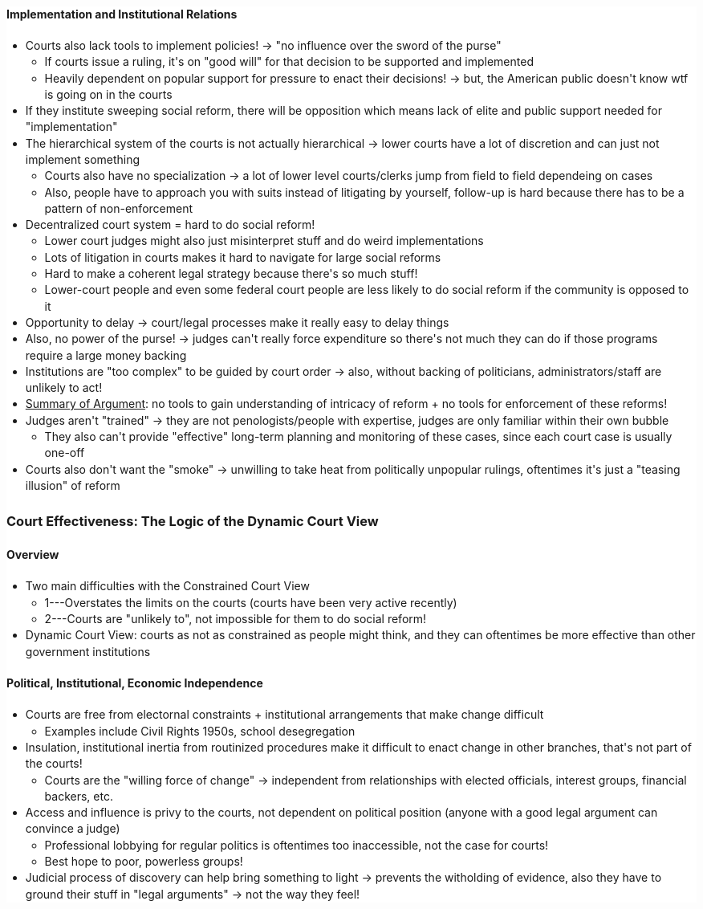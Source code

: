 #### Implementation and Institutional Relations

- Courts also lack tools to implement policies! $\rightarrow$ "no influence over the sword of the purse"
  - If courts issue a ruling, it's on "good will" for that decision to be supported and implemented 
  - Heavily dependent on popular support for pressure to enact their decisions! $\rightarrow$ but, the American public doesn't know wtf is going on in the courts
- If they institute sweeping social reform, there will be opposition which means lack of elite and public support needed for "implementation"
- The hierarchical system of the courts is not actually hierarchical $\rightarrow$ lower courts have a lot of discretion and can just not implement something
  - Courts also have no specialization $\rightarrow$ a lot of lower level courts/clerks jump from field to field dependeing on cases
  - Also, people have to approach you with suits instead of litigating by yourself, follow-up is hard because there has to be a pattern of non-enforcement
- Decentralized court system = hard to do social reform!
  - Lower court judges might also just misinterpret stuff and do weird implementations
  - Lots of litigation in courts makes it hard to navigate for large social reforms
  - Hard to make a coherent legal strategy because there's so much stuff!
  - Lower-court people and even some federal court people are less likely to do social reform if the community is opposed to it 
- Opportunity to delay $\rightarrow$ court/legal processes make it really easy to delay things
- Also, no power of the purse! $\rightarrow$ judges can't really force expenditure so there's not much they can do if those programs require a large money backing
- Institutions are "too complex" to be guided by court order $\rightarrow$ also, without backing of politicians, administrators/staff are unlikely to act!
- <u>Summary of Argument</u>: no tools to gain understanding of intricacy of reform + no tools for enforcement of these reforms!
- Judges aren't "trained" $\rightarrow$ they are not penologists/people with expertise, judges are only familiar within their own bubble
  - They also can't provide "effective" long-term planning and monitoring of these cases, since each court case is usually one-off
- Courts also don't want the "smoke" $\rightarrow$ unwilling to take heat from politically unpopular rulings, oftentimes it's just a "teasing illusion" of reform

### Court Effectiveness: The Logic of the Dynamic Court View

#### Overview

- Two main difficulties with the Constrained Court View
  - 1---Overstates the limits on the courts (courts have been very active recently)
  - 2---Courts are "unlikely to", not impossible for them to do social reform!
- Dynamic Court View: courts as not as constrained as people might think, and they can oftentimes be more effective than other government institutions

#### Political, Institutional, Economic Independence

- Courts are free from electornal constraints + institutional arrangements that make change difficult
  - Examples include Civil Rights 1950s, school desegregation
- Insulation, institutional inertia from routinized procedures make it difficult to enact change in other branches, that's not part of the courts!
  - Courts are the "willing force of change" $\rightarrow$ independent from relationships with elected officials, interest groups, financial backers, etc.
- Access and influence is privy to the courts, not dependent on political position (anyone with a good legal argument can convince a judge)
  - Professional lobbying for regular politics is oftentimes too inaccessible, not the case for courts!
  - Best hope to poor, powerless groups!
- Judicial process of discovery can help bring something to light $\rightarrow$ prevents the witholding of evidence, also they have to ground their stuff in "legal arguments" $\rightarrow$ not the way they feel!
